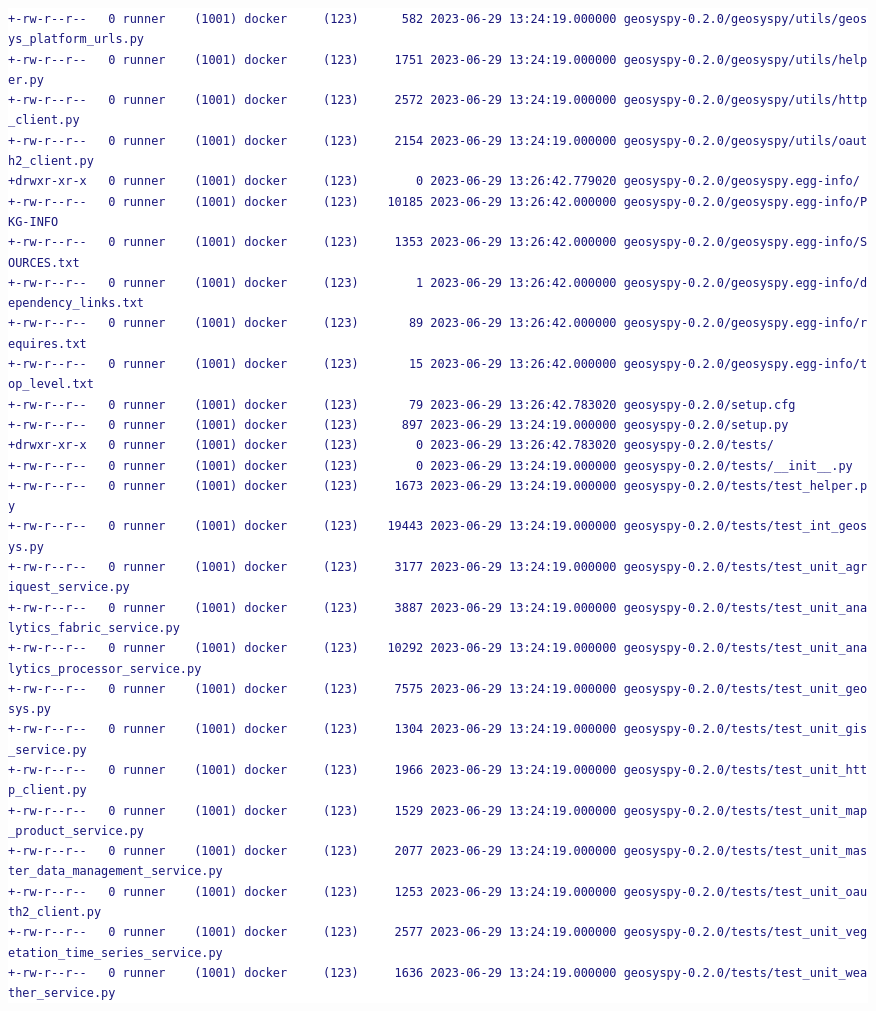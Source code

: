 ```diff
+-rw-r--r--   0 runner    (1001) docker     (123)      582 2023-06-29 13:24:19.000000 geosyspy-0.2.0/geosyspy/utils/geosys_platform_urls.py
+-rw-r--r--   0 runner    (1001) docker     (123)     1751 2023-06-29 13:24:19.000000 geosyspy-0.2.0/geosyspy/utils/helper.py
+-rw-r--r--   0 runner    (1001) docker     (123)     2572 2023-06-29 13:24:19.000000 geosyspy-0.2.0/geosyspy/utils/http_client.py
+-rw-r--r--   0 runner    (1001) docker     (123)     2154 2023-06-29 13:24:19.000000 geosyspy-0.2.0/geosyspy/utils/oauth2_client.py
+drwxr-xr-x   0 runner    (1001) docker     (123)        0 2023-06-29 13:26:42.779020 geosyspy-0.2.0/geosyspy.egg-info/
+-rw-r--r--   0 runner    (1001) docker     (123)    10185 2023-06-29 13:26:42.000000 geosyspy-0.2.0/geosyspy.egg-info/PKG-INFO
+-rw-r--r--   0 runner    (1001) docker     (123)     1353 2023-06-29 13:26:42.000000 geosyspy-0.2.0/geosyspy.egg-info/SOURCES.txt
+-rw-r--r--   0 runner    (1001) docker     (123)        1 2023-06-29 13:26:42.000000 geosyspy-0.2.0/geosyspy.egg-info/dependency_links.txt
+-rw-r--r--   0 runner    (1001) docker     (123)       89 2023-06-29 13:26:42.000000 geosyspy-0.2.0/geosyspy.egg-info/requires.txt
+-rw-r--r--   0 runner    (1001) docker     (123)       15 2023-06-29 13:26:42.000000 geosyspy-0.2.0/geosyspy.egg-info/top_level.txt
+-rw-r--r--   0 runner    (1001) docker     (123)       79 2023-06-29 13:26:42.783020 geosyspy-0.2.0/setup.cfg
+-rw-r--r--   0 runner    (1001) docker     (123)      897 2023-06-29 13:24:19.000000 geosyspy-0.2.0/setup.py
+drwxr-xr-x   0 runner    (1001) docker     (123)        0 2023-06-29 13:26:42.783020 geosyspy-0.2.0/tests/
+-rw-r--r--   0 runner    (1001) docker     (123)        0 2023-06-29 13:24:19.000000 geosyspy-0.2.0/tests/__init__.py
+-rw-r--r--   0 runner    (1001) docker     (123)     1673 2023-06-29 13:24:19.000000 geosyspy-0.2.0/tests/test_helper.py
+-rw-r--r--   0 runner    (1001) docker     (123)    19443 2023-06-29 13:24:19.000000 geosyspy-0.2.0/tests/test_int_geosys.py
+-rw-r--r--   0 runner    (1001) docker     (123)     3177 2023-06-29 13:24:19.000000 geosyspy-0.2.0/tests/test_unit_agriquest_service.py
+-rw-r--r--   0 runner    (1001) docker     (123)     3887 2023-06-29 13:24:19.000000 geosyspy-0.2.0/tests/test_unit_analytics_fabric_service.py
+-rw-r--r--   0 runner    (1001) docker     (123)    10292 2023-06-29 13:24:19.000000 geosyspy-0.2.0/tests/test_unit_analytics_processor_service.py
+-rw-r--r--   0 runner    (1001) docker     (123)     7575 2023-06-29 13:24:19.000000 geosyspy-0.2.0/tests/test_unit_geosys.py
+-rw-r--r--   0 runner    (1001) docker     (123)     1304 2023-06-29 13:24:19.000000 geosyspy-0.2.0/tests/test_unit_gis_service.py
+-rw-r--r--   0 runner    (1001) docker     (123)     1966 2023-06-29 13:24:19.000000 geosyspy-0.2.0/tests/test_unit_http_client.py
+-rw-r--r--   0 runner    (1001) docker     (123)     1529 2023-06-29 13:24:19.000000 geosyspy-0.2.0/tests/test_unit_map_product_service.py
+-rw-r--r--   0 runner    (1001) docker     (123)     2077 2023-06-29 13:24:19.000000 geosyspy-0.2.0/tests/test_unit_master_data_management_service.py
+-rw-r--r--   0 runner    (1001) docker     (123)     1253 2023-06-29 13:24:19.000000 geosyspy-0.2.0/tests/test_unit_oauth2_client.py
+-rw-r--r--   0 runner    (1001) docker     (123)     2577 2023-06-29 13:24:19.000000 geosyspy-0.2.0/tests/test_unit_vegetation_time_series_service.py
+-rw-r--r--   0 runner    (1001) docker     (123)     1636 2023-06-29 13:24:19.000000 geosyspy-0.2.0/tests/test_unit_weather_service.py
```
